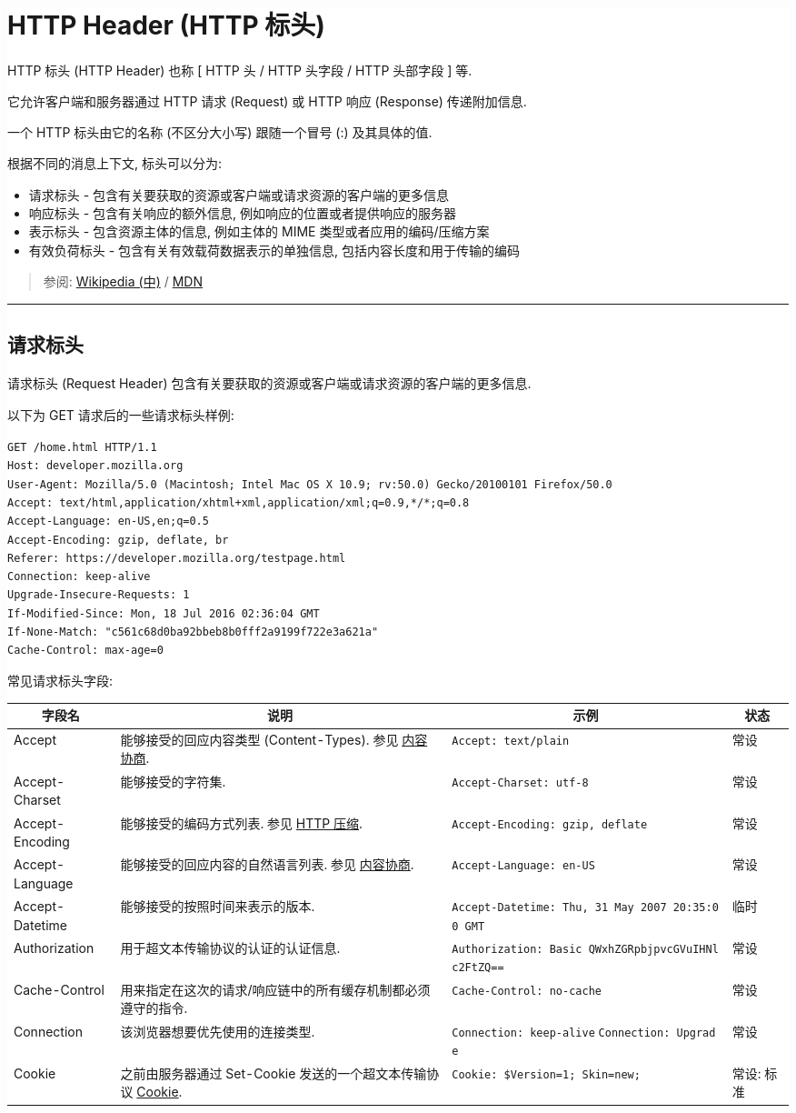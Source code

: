 # HTTP Header (HTTP 标头)

HTTP 标头 (HTTP Header) 也称 [ HTTP 头 / HTTP 头字段 / HTTP 头部字段 ] 等.

它允许客户端和服务器通过 HTTP 请求 (Request) 或 HTTP 响应 (Response) 传递附加信息.

一个 HTTP 标头由它的名称 (不区分大小写) 跟随一个冒号 (:) 及其具体的值.

根据不同的消息上下文, 标头可以分为:

- 请求标头 - 包含有关要获取的资源或客户端或请求资源的客户端的更多信息
- 响应标头 - 包含有关响应的额外信息, 例如响应的位置或者提供响应的服务器
- 表示标头 - 包含资源主体的信息, 例如主体的 MIME 类型或者应用的编码/压缩方案
- 有效负荷标头 - 包含有关有效载荷数据表示的单独信息, 包括内容长度和用于传输的编码

> 参阅: [Wikipedia (中)](https://zh.wikipedia.org/wiki/HTTP%E5%A4%B4%E5%AD%97%E6%AE%B5) / [MDN](https://developer.mozilla.org/zh-CN/docs/Web/HTTP/Headers)

---

## 请求标头

请求标头 (Request Header) 包含有关要获取的资源或客户端或请求资源的客户端的更多信息.

以下为 GET 请求后的一些请求标头样例:

```text
GET /home.html HTTP/1.1
Host: developer.mozilla.org
User-Agent: Mozilla/5.0 (Macintosh; Intel Mac OS X 10.9; rv:50.0) Gecko/20100101 Firefox/50.0
Accept: text/html,application/xhtml+xml,application/xml;q=0.9,*/*;q=0.8
Accept-Language: en-US,en;q=0.5
Accept-Encoding: gzip, deflate, br
Referer: https://developer.mozilla.org/testpage.html
Connection: keep-alive
Upgrade-Insecure-Requests: 1
If-Modified-Since: Mon, 18 Jul 2016 02:36:04 GMT
If-None-Match: "c561c68d0ba92bbeb8b0fff2a9199f722e3a621a"
Cache-Control: max-age=0
```

常见请求标头字段:

| 字段名                                                              | 说明                                                                                                                                                                                                                                                                      | 示例                                                                                         | 状态     |
|------------------------------------------------------------------|-------------------------------------------------------------------------------------------------------------------------------------------------------------------------------------------------------------------------------------------------------------------------|--------------------------------------------------------------------------------------------|--------|
| Accept                                                           | 能够接受的回应内容类型 (Content-Types). 参见 [内容协商](https://zh.wikipedia.org/wiki/内容协商).                                                                                                                                                                                             | `Accept: text/plain`                                                                       | 常设     |
| Accept-Charset                                                   | 能够接受的字符集.                                                                                                                                                                                                                                                               | `Accept-Charset: utf-8`                                                                    | 常设     |
| Accept-Encoding                                                  | 能够接受的编码方式列表. 参见 [HTTP 压缩](https://zh.wikipedia.org/wiki/HTTP压缩).                                                                                                                                                                                                        | `Accept-Encoding: gzip, deflate`                                                           | 常设     |
| Accept-Language                                                  | 能够接受的回应内容的自然语言列表. 参见 [内容协商](https://zh.wikipedia.org/wiki/内容协商).                                                                                                                                                                                                        | `Accept-Language: en-US`                                                                   | 常设     |
| Accept-Datetime                                                  | 能够接受的按照时间来表示的版本.                                                                                                                                                                                                                                                        | `Accept-Datetime: Thu, 31 May 2007 20:35:00 GMT`                                           | 临时     |
| Authorization                                                    | 用于超文本传输协议的认证的认证信息.                                                                                                                                                                                                                                                      | `Authorization: Basic QWxhZGRpbjpvcGVuIHNlc2FtZQ==`                                        | 常设     |
| Cache-Control                                                    | 用来指定在这次的请求/响应链中的所有缓存机制都必须遵守的指令.                                                                                                                                                                                                                                         | `Cache-Control: no-cache`                                                                  | 常设     |
| Connection                                                       | 该浏览器想要优先使用的连接类型.                                                                                                                                                                                                                                                        | `Connection: keep-alive` `Connection: Upgrade`                                             | 常设     |
| Cookie                                                           | 之前由服务器通过 Set-Cookie 发送的一个超文本传输协议 [Cookie](https://zh.wikipedia.org/wiki/Cookie).                                                                                                                                                                                        | `Cookie: $Version=1; Skin=new;`                                                            | 常设: 标准 |
